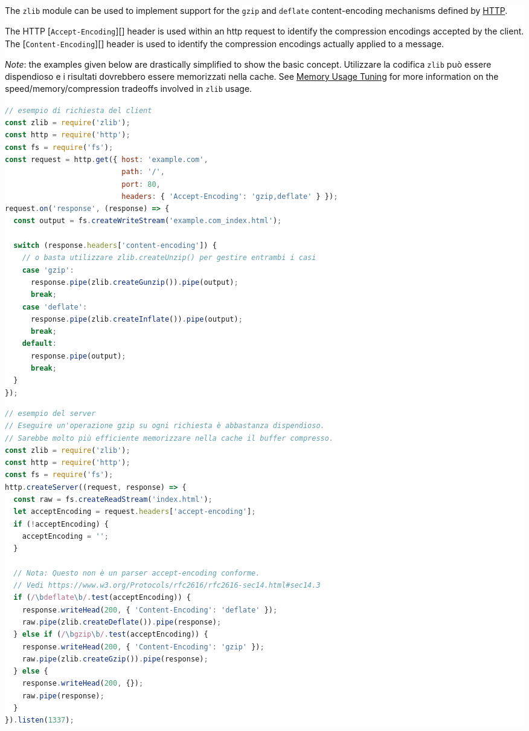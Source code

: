 The `zlib` module can be used to implement support for the `gzip` and `deflate` content-encoding mechanisms defined by [HTTP](https://tools.ietf.org/html/rfc7230#section-4.2).

The HTTP [`Accept-Encoding`][] header is used within an http request to identify the compression encodings accepted by the client. The [`Content-Encoding`][] header is used to identify the compression encodings actually applied to a message.

*Note*: the examples given below are drastically simplified to show the basic concept. Utilizzare la codifica `zlib` può essere dispendioso e i risultati dovrebbero essere memorizzati nella cache. See [Memory Usage Tuning](#zlib_memory_usage_tuning) for more information on the speed/memory/compression tradeoffs involved in `zlib` usage.

```js
// esempio di richiesta del client 
const zlib = require('zlib');
const http = require('http');
const fs = require('fs');
const request = http.get({ host: 'example.com',
                           path: '/',
                           port: 80,
                           headers: { 'Accept-Encoding': 'gzip,deflate' } });
request.on('response', (response) => {
  const output = fs.createWriteStream('example.com_index.html');

  switch (response.headers['content-encoding']) {
    // o basta utilizzare zlib.createUnzip() per gestire entrambi i casi
    case 'gzip':
      response.pipe(zlib.createGunzip()).pipe(output);
      break;
    case 'deflate':
      response.pipe(zlib.createInflate()).pipe(output);
      break;
    default:
      response.pipe(output);
      break;
  }
});
```

```js
// esempio del server 
// Eseguire un'operazione gzip su ogni richiesta è abbastanza dispendioso.
// Sarebbe molto più efficiente memorizzare nella cache il buffer compresso.
const zlib = require('zlib');
const http = require('http');
const fs = require('fs');
http.createServer((request, response) => {
  const raw = fs.createReadStream('index.html');
  let acceptEncoding = request.headers['accept-encoding'];
  if (!acceptEncoding) {
    acceptEncoding = '';
  }

  // Nota: Questo non è un parser accept-encoding conforme.
  // Vedi https://www.w3.org/Protocols/rfc2616/rfc2616-sec14.html#sec14.3
  if (/\bdeflate\b/.test(acceptEncoding)) {
    response.writeHead(200, { 'Content-Encoding': 'deflate' });
    raw.pipe(zlib.createDeflate()).pipe(response);
  } else if (/\bgzip\b/.test(acceptEncoding)) {
    response.writeHead(200, { 'Content-Encoding': 'gzip' });
    raw.pipe(zlib.createGzip()).pipe(response);
  } else {
    response.writeHead(200, {});
    raw.pipe(response);
  }
}).listen(1337);
```